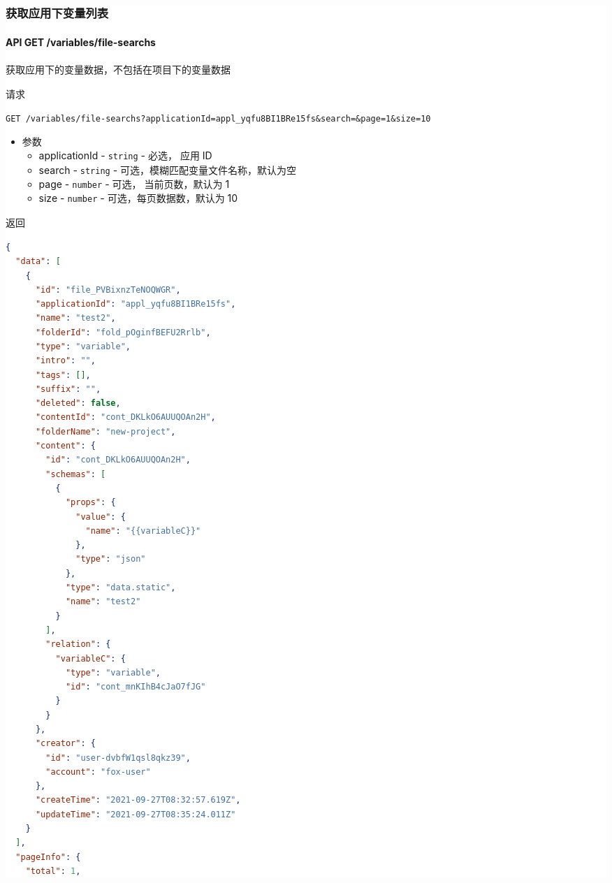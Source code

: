 ### 获取应用下变量列表

#### <Badge>API</Badge> GET /variables/file-searchs

获取应用下的变量数据，不包括在项目下的变量数据

请求

```
GET /variables/file-searchs?applicationId=appl_yqfu8BI1BRe15fs&search=&page=1&size=10
```

- 参数
  - applicationId - `string` - 必选， 应用 ID
  - search - `string` - 可选，模糊匹配变量文件名称，默认为空
  - page - `number` - 可选， 当前页数，默认为 1
  - size - `number` - 可选，每页数据数，默认为 10

返回

```json
{
  "data": [
    {
      "id": "file_PVBixnzTeNOQWGR",
      "applicationId": "appl_yqfu8BI1BRe15fs",
      "name": "test2",
      "folderId": "fold_pOginfBEFU2Rrlb",
      "type": "variable",
      "intro": "",
      "tags": [],
      "suffix": "",
      "deleted": false,
      "contentId": "cont_DKLkO6AUUQOAn2H",
      "folderName": "new-project",
      "content": {
        "id": "cont_DKLkO6AUUQOAn2H",
        "schemas": [
          {
            "props": {
              "value": {
                "name": "{{variableC}}"
              },
              "type": "json"
            },
            "type": "data.static",
            "name": "test2"
          }
        ],
        "relation": {
          "variableC": {
            "type": "variable",
            "id": "cont_mnKIhB4cJaO7fJG"
          }
        }
      },
      "creator": {
        "id": "user-dvbfW1qsl8qkz39",
        "account": "fox-user"
      },
      "createTime": "2021-09-27T08:32:57.619Z",
      "updateTime": "2021-09-27T08:35:24.011Z"
    }
  ],
  "pageInfo": {
    "total": 1,
```